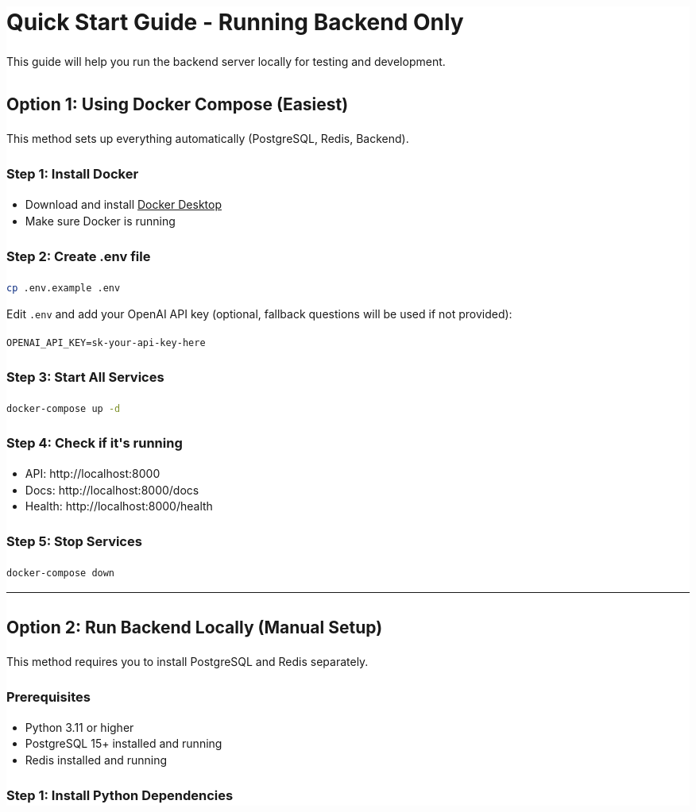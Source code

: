 # Quick Start Guide - Running Backend Only

This guide will help you run the backend server locally for testing and development.

## Option 1: Using Docker Compose (Easiest)

This method sets up everything automatically (PostgreSQL, Redis, Backend).

### Step 1: Install Docker
- Download and install [Docker Desktop](https://www.docker.com/products/docker-desktop/)
- Make sure Docker is running

### Step 2: Create .env file
```bash
cp .env.example .env
```

Edit `.env` and add your OpenAI API key (optional, fallback questions will be used if not provided):
```env
OPENAI_API_KEY=sk-your-api-key-here
```

### Step 3: Start All Services
```bash
docker-compose up -d
```

### Step 4: Check if it's running
- API: http://localhost:8000
- Docs: http://localhost:8000/docs
- Health: http://localhost:8000/health

### Step 5: Stop Services
```bash
docker-compose down
```

---

## Option 2: Run Backend Locally (Manual Setup)

This method requires you to install PostgreSQL and Redis separately.

### Prerequisites
- Python 3.11 or higher
- PostgreSQL 15+ installed and running
- Redis installed and running

### Step 1: Install Python Dependencies
